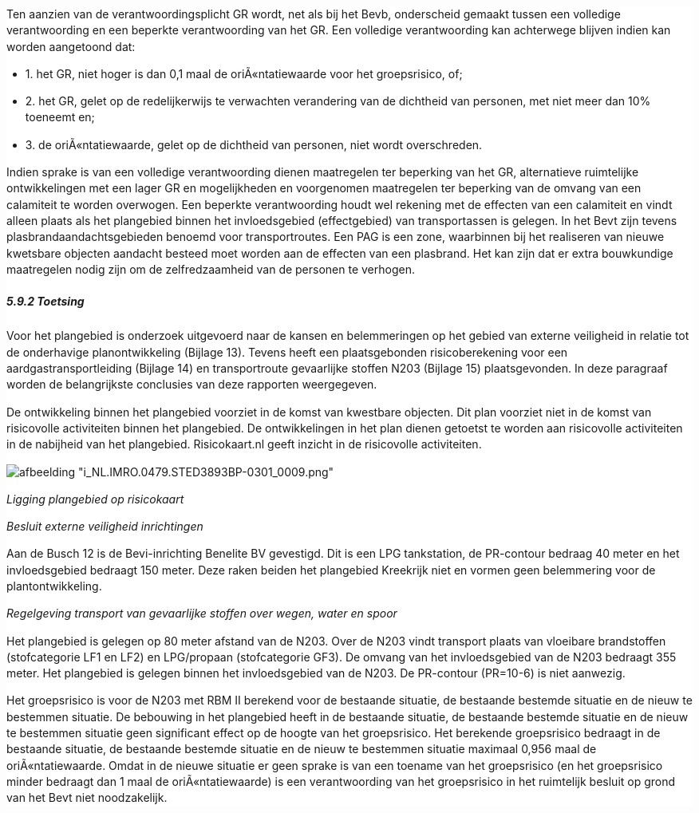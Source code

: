 Ten aanzien van de verantwoordingsplicht GR wordt, net als bij het Bevb, onderscheid gemaakt tussen een volledige verantwoording en een beperkte verantwoording van het GR. Een volledige verantwoording kan achterwege blijven indien kan worden aangetoond dat:

* 1\. het GR, niet hoger is dan 0,1 maal de oriÃ«ntatiewaarde voor het groepsrisico, of;

* 2\. het GR, gelet op de redelijkerwijs te verwachten verandering van de dichtheid van personen, met niet meer dan 10% toeneemt en;

* 3\. de oriÃ«ntatiewaarde, gelet op de dichtheid van personen, niet wordt overschreden.

Indien sprake is van een volledige verantwoording dienen maatregelen ter beperking van het GR, alternatieve ruimtelijke ontwikkelingen met een lager GR en mogelijkheden en voorgenomen maatregelen ter beperking van de omvang van een calamiteit te worden overwogen. Een beperkte verantwoording houdt wel rekening met de effecten van een calamiteit en vindt alleen plaats als het plangebied binnen het invloedsgebied (effectgebied) van transportassen is gelegen. In het Bevt zijn tevens plasbrandaandachtsgebieden benoemd voor transportroutes. Een PAG is een zone, waarbinnen bij het realiseren van nieuwe kwetsbare objecten aandacht besteed moet worden aan de effecten van een plasbrand. Het kan zijn dat er extra bouwkundige maatregelen nodig zijn om de zelfredzaamheid van de personen te verhogen.

##### 5\.9\.2 Toetsing

Voor het plangebied is onderzoek uitgevoerd naar de kansen en belemmeringen op het gebied van externe veiligheid in relatie tot de onderhavige planontwikkeling (Bijlage 13). Tevens heeft een plaatsgebonden risicoberekening voor een aardgastransportleiding (Bijlage 14) en transportroute gevaarlijke stoffen N203 (Bijlage 15) plaatsgevonden. In deze paragraaf worden de belangrijkste conclusies van deze rapporten weergegeven.

De ontwikkeling binnen het plangebied voorziet in de komst van kwestbare objecten. Dit plan voorziet niet in de komst van risicovolle activiteiten binnen het plangebied. De ontwikkelingen in het plan dienen getoetst te worden aan risicovolle activiteiten in de nabijheid van het plangebied. Risicokaart.nl geeft inzicht in de risicovolle activiteiten.

![afbeelding "i_NL.IMRO.0479.STED3893BP-0301_0009.png"](i_NL.IMRO.0479.STED3893BP-0301_0009.png)

*Ligging plangebied op risicokaart*

*Besluit externe veiligheid inrichtingen*

Aan de Busch 12 is de Bevi\-inrichting Benelite BV gevestigd. Dit is een LPG tankstation, de PR\-contour bedraag 40 meter en het invloedsgebied bedraagt 150 meter. Deze raken beiden het plangebied Kreekrijk niet en vormen geen belemmering voor de plantontwikkeling.

*Regelgeving transport van gevaarlijke stoffen over wegen, water en spoor*

Het plangebied is gelegen op 80 meter afstand van de N203\. Over de N203 vindt transport plaats van vloeibare brandstoffen (stofcategorie LF1 en LF2\) en LPG/propaan (stofcategorie GF3\). De omvang van het invloedsgebied van de N203 bedraagt 355 meter. Het plangebied is gelegen binnen het invloedsgebied van de N203\. De PR\-contour (PR\=10\-6\) is niet aanwezig.

Het groepsrisico is voor de N203 met RBM II berekend voor de bestaande situatie, de bestaande bestemde situatie en de nieuw te bestemmen situatie. De bebouwing in het plangebied heeft in de bestaande situatie, de bestaande bestemde situatie en de nieuw te bestemmen situatie geen significant effect op de hoogte van het groepsrisico. Het berekende groepsrisico bedraagt in de bestaande situatie, de bestaande bestemde situatie en de nieuw te bestemmen situatie maximaal 0,956 maal de oriÃ«ntatiewaarde. Omdat in de nieuwe situatie er geen sprake is van een toename van het groepsrisico (en het groepsrisico minder bedraagt dan 1 maal de oriÃ«ntatiewaarde) is een verantwoording van het groepsrisico in het ruimtelijk besluit op grond van het Bevt niet noodzakelijk.
